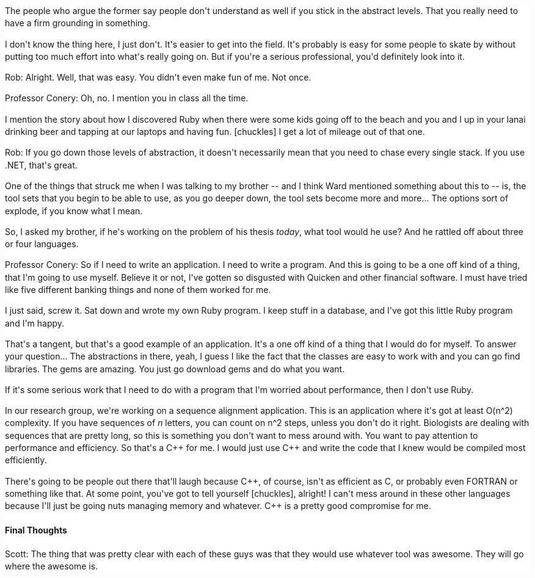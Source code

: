 The people who argue the former say people don't understand as well if you stick in the abstract levels. That you really need to have a firm grounding in something.

I don't know the thing here, I just don't. It's easier to get into the field. It's probably is easy for some people to skate by without putting too much effort into what's really going on. But if you're a serious professional, you'd definitely look into it.

Rob: Alright. Well, that was easy. You didn't even make fun of me. Not once.

Professor Conery: Oh, no. I mention you in class all the time.

I mention the story about how I discovered Ruby when there were some kids going off to the beach and you and I up in your lanai drinking beer and tapping at our laptops and having fun. [chuckles] I get a lot of mileage out of that one.

Rob: If you go down those levels of abstraction, it doesn't necessarily mean that you need to chase every single stack. If you use .NET, that's great.

One of the things that struck me when I was talking to my brother -- and I think Ward mentioned something about this to -- is, the tool sets that you begin to be able to use, as you go deeper down, the tool sets become more and more... The options sort of explode, if you know what I mean.

So, I asked my brother, if he's working on the problem of his thesis _today_, what tool would he use? And he rattled off about three or four languages.

Professor Conery: So if I need to write an application. I need to write a program. And this is going to be a one off kind of a thing, that I'm going to use myself. Believe it or not, I've gotten so disgusted with Quicken and other financial software. I must have tried like five different banking things and none of them worked for me.

I just said, screw it. Sat down and wrote my own Ruby program. I keep stuff in a database, and I've got this little Ruby program and I'm happy.

That's a tangent, but that's a good example of an application. It's a one off kind of a thing that I would do for myself. To answer your question... The abstractions in there, yeah, I guess I like the fact that the classes are easy to work with and you can go find libraries. The gems are amazing. You just go download gems and do what you want.

If it's some serious work that I need to do with a program that I'm worried about performance, then I don't use Ruby.

In our research group, we're working on a sequence alignment application. This is an application where it's got at least O(n^2) complexity. If you have sequences of _n_ letters, you can count on n^2 steps, unless you don't do it right. Biologists are dealing with sequences that are pretty long, so this is something you don't want to mess around with. You want to pay attention to performance and efficiency. So that's a C++ for me. I would just use C++ and write the code that I knew would be compiled most efficiently.

There's going to be people out there that'll laugh because C++, of course, isn't as efficient as C, or probably even FORTRAN or something like that. At some point, you've got to tell yourself [chuckles], alright! I can't mess around in these other languages because I'll just be going nuts managing memory and whatever. C++ is a pretty good compromise for me.

#### Final Thoughts

Scott: The thing that was pretty clear with each of these guys was that they would use whatever tool was awesome. They will go where the awesome is.
